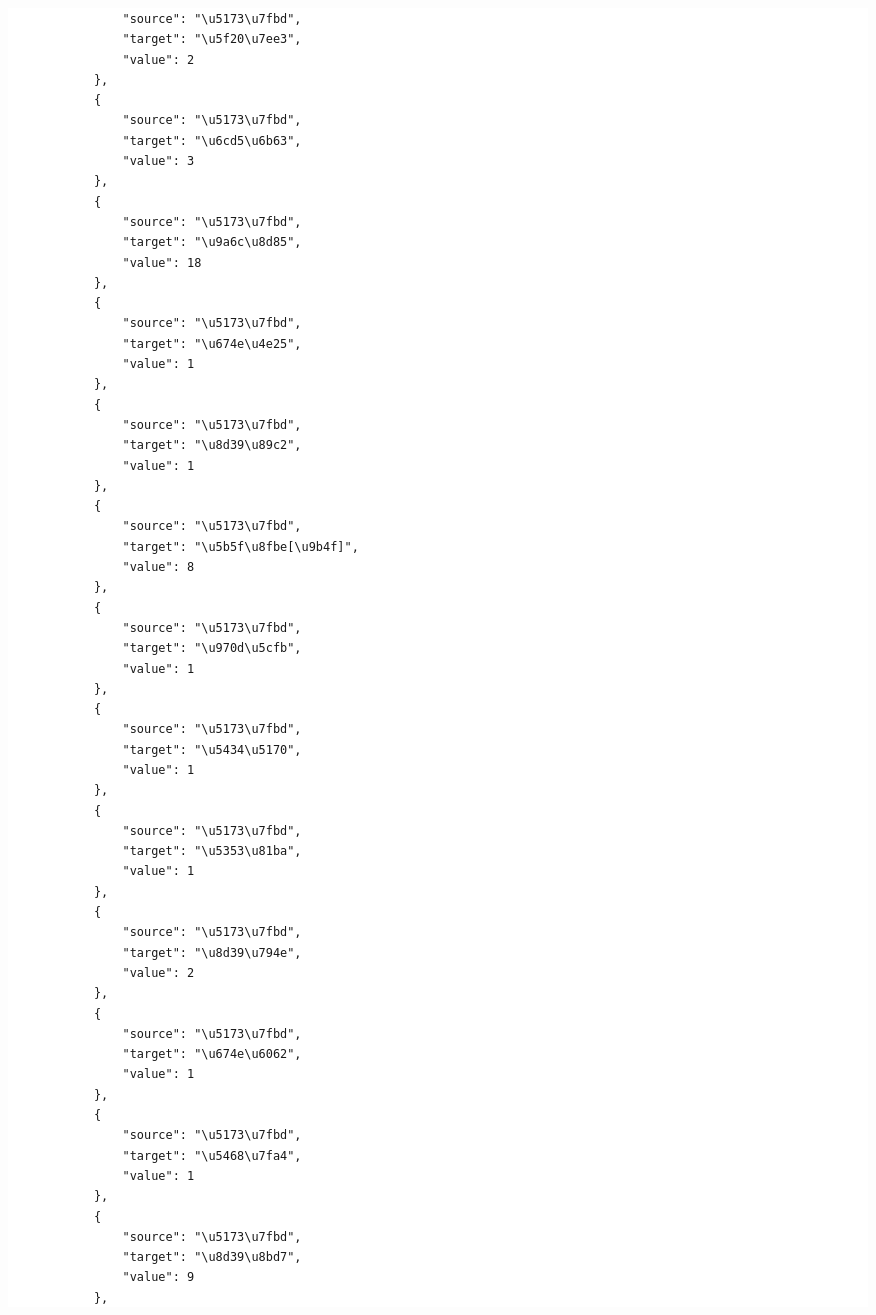                    "source": "\u5173\u7fbd",
                    "target": "\u5f20\u7ee3",
                    "value": 2
                },
                {
                    "source": "\u5173\u7fbd",
                    "target": "\u6cd5\u6b63",
                    "value": 3
                },
                {
                    "source": "\u5173\u7fbd",
                    "target": "\u9a6c\u8d85",
                    "value": 18
                },
                {
                    "source": "\u5173\u7fbd",
                    "target": "\u674e\u4e25",
                    "value": 1
                },
                {
                    "source": "\u5173\u7fbd",
                    "target": "\u8d39\u89c2",
                    "value": 1
                },
                {
                    "source": "\u5173\u7fbd",
                    "target": "\u5b5f\u8fbe[\u9b4f]",
                    "value": 8
                },
                {
                    "source": "\u5173\u7fbd",
                    "target": "\u970d\u5cfb",
                    "value": 1
                },
                {
                    "source": "\u5173\u7fbd",
                    "target": "\u5434\u5170",
                    "value": 1
                },
                {
                    "source": "\u5173\u7fbd",
                    "target": "\u5353\u81ba",
                    "value": 1
                },
                {
                    "source": "\u5173\u7fbd",
                    "target": "\u8d39\u794e",
                    "value": 2
                },
                {
                    "source": "\u5173\u7fbd",
                    "target": "\u674e\u6062",
                    "value": 1
                },
                {
                    "source": "\u5173\u7fbd",
                    "target": "\u5468\u7fa4",
                    "value": 1
                },
                {
                    "source": "\u5173\u7fbd",
                    "target": "\u8d39\u8bd7",
                    "value": 9
                },